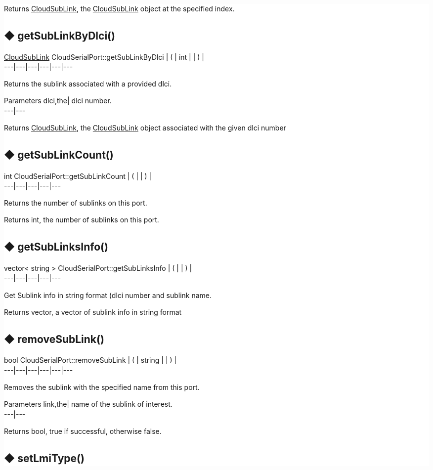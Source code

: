 Returns
    [CloudSubLink](struct_cloud_sub_link.html "Data element for CloudSubLink."), the [CloudSubLink](struct_cloud_sub_link.html "Data element for CloudSubLink.") object at the specified index. 

## ◆ getSubLinkByDlci()

[CloudSubLink](struct_cloud_sub_link.html) CloudSerialPort::getSubLinkByDlci  | ( | int  | | ) |   
---|---|---|---|---|---  
  
Returns the sublink associated with a provided dlci. 

Parameters
     dlci,the| dlci number.  
---|---  
  
Returns
    [CloudSubLink](struct_cloud_sub_link.html "Data element for CloudSubLink."), the [CloudSubLink](struct_cloud_sub_link.html "Data element for CloudSubLink.") object associated with the given dlci number 

## ◆ getSubLinkCount()

int CloudSerialPort::getSubLinkCount  | ( | | ) |   
---|---|---|---|---  
  
Returns the number of sublinks on this port. 

Returns
    int, the number of sublinks on this port. 

## ◆ getSubLinksInfo()

vector< string > CloudSerialPort::getSubLinksInfo  | ( | | ) |   
---|---|---|---|---  
  
Get Sublink info in string format (dlci number and sublink name. 

Returns
    vector<string>, a vector of sublink info in string format 

## ◆ removeSubLink()

bool CloudSerialPort::removeSubLink  | ( | string  | | ) |   
---|---|---|---|---|---  
  
Removes the sublink with the specified name from this port. 

Parameters
     link,the| name of the sublink of interest.  
---|---  
  
Returns
    bool, true if successful, otherwise false. 

## ◆ setLmiType()
